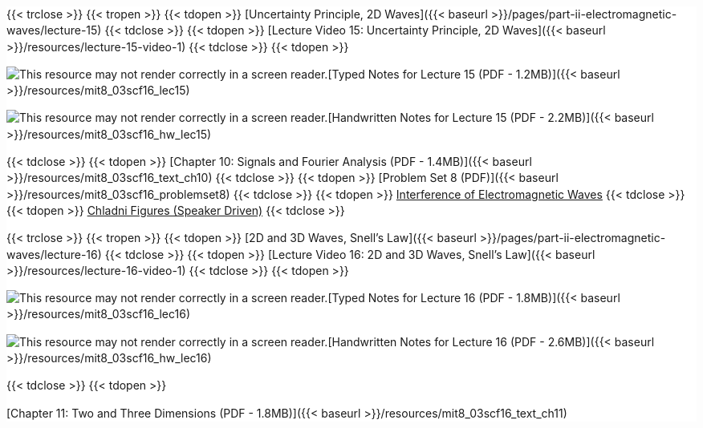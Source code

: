 {{< trclose >}}
{{< tropen >}}
{{< tdopen >}}
[Uncertainty Principle, 2D Waves]({{< baseurl >}}/pages/part-ii-electromagnetic-waves/lecture-15)
{{< tdclose >}}
{{< tdopen >}}
[Lecture Video 15: Uncertainty Principle, 2D Waves]({{< baseurl >}}/resources/lecture-15-video-1)
{{< tdclose >}}
{{< tdopen >}}


![This resource may not render correctly in a screen reader.](/images/inacessible.gif)[Typed Notes for Lecture 15 (PDF - 1.2MB)]({{< baseurl >}}/resources/mit8_03scf16_lec15)

![This resource may not render correctly in a screen reader.](/images/inacessible.gif)[Handwritten Notes for Lecture 15 (PDF - 2.2MB)]({{< baseurl >}}/resources/mit8_03scf16_hw_lec15)


{{< tdclose >}}
{{< tdopen >}}
[Chapter 10: Signals and Fourier Analysis (PDF - 1.4MB)]({{< baseurl >}}/resources/mit8_03scf16_text_ch10)
{{< tdclose >}}
{{< tdopen >}}
[Problem Set 8 (PDF)]({{< baseurl >}}/resources/mit8_03scf16_problemset8)
{{< tdclose >}}
{{< tdopen >}}
[Interference of Electromagnetic Waves](/courses/res-8-005-vibrations-and-waves-problem-solving-fall-2012/pages/problem-solving-videos/interference-of-electromagnetic-waves-1)
{{< tdclose >}}
{{< tdopen >}}
[Chladni Figures (Speaker Driven)](http://tsgphysics.mit.edu/front/?page=demo.php&letnum=C%2038&show=0)
{{< tdclose >}}

{{< trclose >}}
{{< tropen >}}
{{< tdopen >}}
[2D and 3D Waves, Snell’s Law]({{< baseurl >}}/pages/part-ii-electromagnetic-waves/lecture-16)
{{< tdclose >}}
{{< tdopen >}}
[Lecture Video 16: 2D and 3D Waves, Snell’s Law]({{< baseurl >}}/resources/lecture-16-video-1)
{{< tdclose >}}
{{< tdopen >}}


![This resource may not render correctly in a screen reader.](/images/inacessible.gif)[Typed Notes for Lecture 16 (PDF - 1.8MB)]({{< baseurl >}}/resources/mit8_03scf16_lec16)

![This resource may not render correctly in a screen reader.](/images/inacessible.gif)[Handwritten Notes for Lecture 16 (PDF - 2.6MB)]({{< baseurl >}}/resources/mit8_03scf16_hw_lec16)


{{< tdclose >}}
{{< tdopen >}}


[Chapter 11: Two and Three Dimensions (PDF - 1.8MB)]({{< baseurl >}}/resources/mit8_03scf16_text_ch11)
